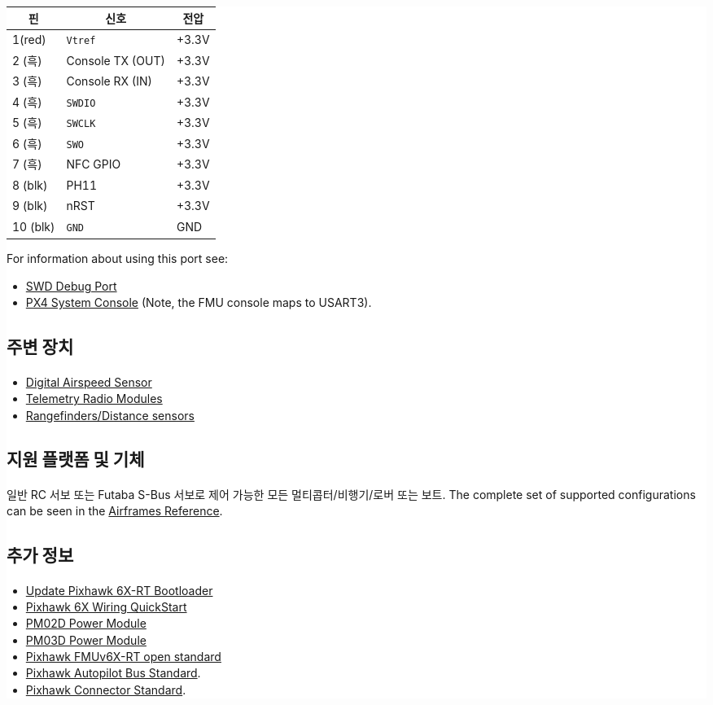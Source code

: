 | 핀                           | 신호                                  | 전압                    |
| --------------------------- | ----------------------------------- | --------------------- |
| 1(red)   | `Vtref`                             | +3.3V |
| 2 (흑)    | Console TX (OUT) | +3.3V |
| 3 (흑)    | Console RX (IN)  | +3.3V |
| 4 (흑)    | `SWDIO`                             | +3.3V |
| 5 (흑)    | `SWCLK`                             | +3.3V |
| 6 (흑)    | `SWO`                               | +3.3V |
| 7 (흑)    | NFC GPIO                            | +3.3V |
| 8 (blk)  | PH11                                | +3.3V |
| 9 (blk)  | nRST                                | +3.3V |
| 10 (blk) | `GND`                               | GND                   |

For information about using this port see:

- [SWD Debug Port](../debug/swd_debug.md)
- [PX4 System Console](../debug/system_console.md) (Note, the FMU console maps to USART3).

## 주변 장치

- [Digital Airspeed Sensor](https://holybro.com/products/digital-air-speed-sensor)
- [Telemetry Radio Modules](https://holybro.com/collections/telemetry-radios?orderby=date)
- [Rangefinders/Distance sensors](../sensor/rangefinders.md)

## 지원 플랫폼 및 기체

일반 RC 서보 또는 Futaba S-Bus 서보로 제어 가능한 모든 멀티콥터/비행기/로버 또는 보트.
The complete set of supported configurations can be seen in the [Airframes Reference](../airframes/airframe_reference.md).

## 추가 정보

- [Update Pixhawk 6X-RT Bootloader](../advanced_config/bootloader_update_v6xrt.md)
- [Pixhawk 6X Wiring QuickStart](../assembly/quick_start_pixhawk6x.md)
- [PM02D Power Module](../power_module/holybro_pm02d.md)
- [PM03D Power Module](../power_module/holybro_pm03d.md)
- [Pixhawk FMUv6X-RT open standard](https://github.com/pixhawk/Pixhawk-Standards/blob/master/DS-020%20Pixhawk%20Autopilot%20v6X-RT%20Standard.pdf)
- [Pixhawk Autopilot Bus Standard](https://github.com/pixhawk/Pixhawk-Standards/blob/master/DS-010%20Pixhawk%20Autopilot%20Bus%20Standard.pdf).
- [Pixhawk Connector Standard](https://github.com/pixhawk/Pixhawk-Standards/blob/master/DS-009%20Pixhawk%20Connector%20Standard.pdf).
